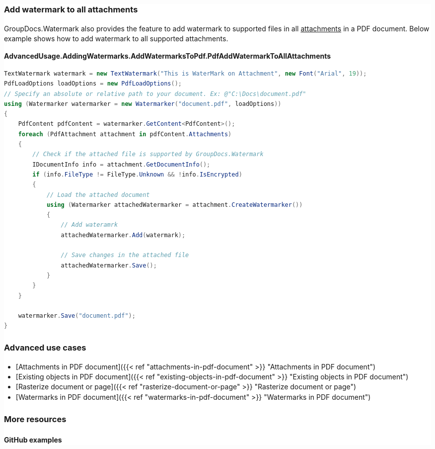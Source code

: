 ### Add watermark to all attachments

GroupDocs.Watermark also provides the feature to add watermark to supported files in all [attachments](https://reference.groupdocs.com/net/watermark/groupdocs.watermark.contents.pdf/pdfcontent/properties/attachments) in a PDF document. Below example shows how to add watermark to all supported attachments.

**AdvancedUsage.AddingWatermarks.AddWatermarksToPdf.PdfAddWatermarkToAllAttachments**

```csharp
TextWatermark watermark = new TextWatermark("This is WaterMark on Attachment", new Font("Arial", 19));
PdfLoadOptions loadOptions = new PdfLoadOptions();
// Specify an absolute or relative path to your document. Ex: @"C:\Docs\document.pdf"
using (Watermarker watermarker = new Watermarker("document.pdf", loadOptions))
{
    PdfContent pdfContent = watermarker.GetContent<PdfContent>();
    foreach (PdfAttachment attachment in pdfContent.Attachments)
    {
        // Check if the attached file is supported by GroupDocs.Watermark
        IDocumentInfo info = attachment.GetDocumentInfo();
        if (info.FileType != FileType.Unknown && !info.IsEncrypted)
        {
            // Load the attached document
            using (Watermarker attachedWatermarker = attachment.CreateWatermarker())
            {
                // Add wateramrk
                attachedWatermarker.Add(watermark);

                // Save changes in the attached file
                attachedWatermarker.Save();
            }
        }
    }

    watermarker.Save("document.pdf");
}
```

### Advanced use cases

* [Attachments in PDF document]({{< ref "attachments-in-pdf-document" >}} "Attachments in PDF document")
* [Existing objects in PDF document]({{< ref "existing-objects-in-pdf-document" >}} "Existing objects in PDF document")
* [Rasterize document or page]({{< ref "rasterize-document-or-page" >}} "Rasterize document or page")
* [Watermarks in PDF document]({{< ref "watermarks-in-pdf-document" >}} "Watermarks in PDF document")

### More resources

#### GitHub examples
